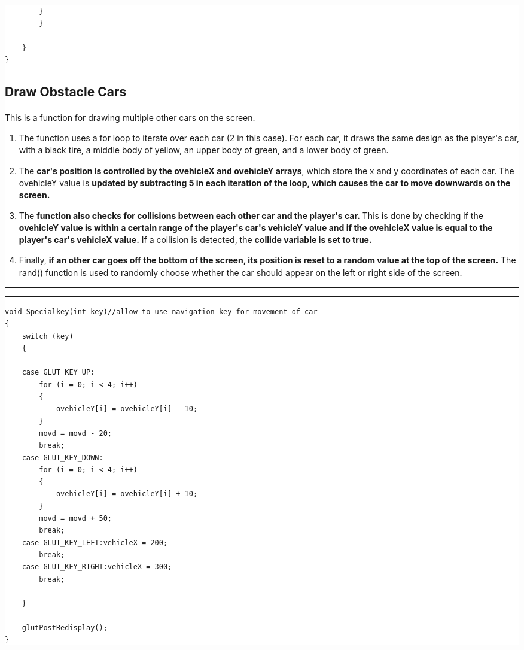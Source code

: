 ```
        }
        }
        
    }
}
```

## Draw Obstacle Cars

This is a function for drawing multiple other cars on the screen.

1) The function uses a for loop to iterate over each car (2 in this case). For each car, it draws the same design as the player's car, with a black tire, a middle body of yellow, an upper body of green, and a lower body of green.

2) The __car's position is controlled by the ovehicleX and ovehicleY arrays__, which store the x and y coordinates of each car. The ovehicleY value is __updated by subtracting 5 in each iteration of the loop, which causes the car to move downwards on the screen.__

3) The __function also checks for collisions between each other car and the player's car.__ This is done by checking if the __ovehicleY value is within a certain range of the player's car's vehicleY value and if the ovehicleX value is equal to the player's car's vehicleX value.__ If a collision is detected, the __collide variable is set to true.__

4) Finally, __if an other car goes off the bottom of the screen, its position is reset to a random value at the top of the screen.__ The rand() function is used to randomly choose whether the car should appear on the left or right side of the screen.


---------
---------

```
void Specialkey(int key)//allow to use navigation key for movement of car
{
    switch (key)
    {
        
    case GLUT_KEY_UP:
        for (i = 0; i < 4; i++)
        {
            ovehicleY[i] = ovehicleY[i] - 10;
        }
        movd = movd - 20;
        break;
    case GLUT_KEY_DOWN:
        for (i = 0; i < 4; i++)
        {
            ovehicleY[i] = ovehicleY[i] + 10;
        }
        movd = movd + 50;
        break;
    case GLUT_KEY_LEFT:vehicleX = 200;
        break;
    case GLUT_KEY_RIGHT:vehicleX = 300;
        break;

    }

    glutPostRedisplay();
}
```
